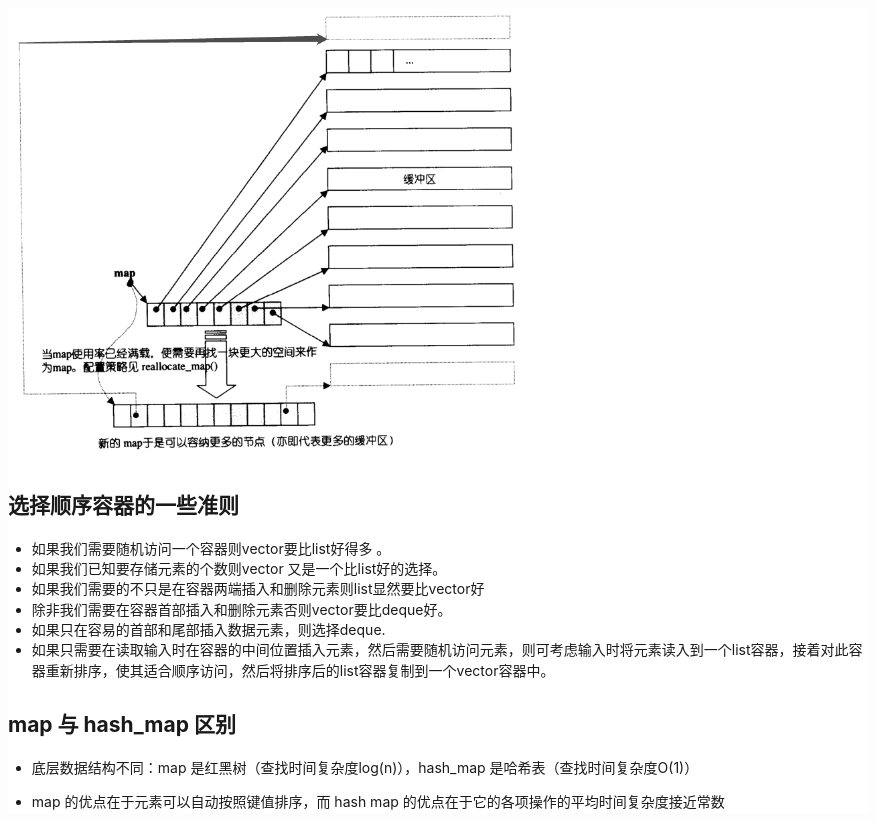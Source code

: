 <img src="assets/STL/1565876324016.png" alt="img" style="zoom: 67%;" />

##  选择顺序容器的一些准则  

- 如果我们需要随机访问一个容器则vector要比list好得多 。
-  如果我们已知要存储元素的个数则vector 又是一个比list好的选择。   
- 如果我们需要的不只是在容器两端插入和删除元素则list显然要比vector好   
- 除非我们需要在容器首部插入和删除元素否则vector要比deque好。 
- 如果只在容易的首部和尾部插入数据元素，则选择deque. 
- 如果只需要在读取输入时在容器的中间位置插入元素，然后需要随机访问元素，则可考虑输入时将元素读入到一个list容器，接着对此容器重新排序，使其适合顺序访问，然后将排序后的list容器复制到一个vector容器中。

## map 与 hash_map 区别

- 底层数据结构不同：map 是红黑树（查找时间复杂度log(n)），hash_map 是哈希表（查找时间复杂度O(1)）

- map 的优点在于元素可以自动按照键值排序，而 hash map 的优点在于它的各项操作的平均时间复杂度接近常数

